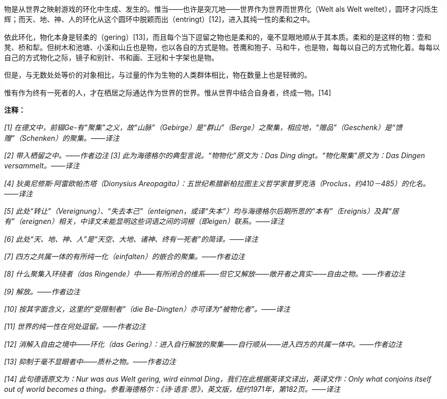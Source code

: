 物是从世界之映射游戏的环化中生成、发生的。惟当——也许是突兀地——世界作为世界而世界化（Welt als Welt weltet），圆环才闪烁生辉；而天、地、神、人的环化从这个圆环中脱颖而出（entringt）[12]，进入其纯一性的柔和之中。　　

依此环化，物化本身是轻柔的（gering）[13]，而且每个当下逗留之物也是柔和的，毫不显眼地顺从于其本质。柔和的是这样的物：壶和凳、桥和犁。但树木和池塘、小溪和山丘也是物，也以各自的方式是物。苍鹰和狍子、马和牛，也是物，每每以自己的方式物化着。每每以自己的方式物化之际，镜子和别针、书和画、王冠和十字架也是物。　　

但是，与无数处处等价的对象相比，与过量的作为生物的人类群体相比，物在数量上也是轻微的。

惟有作为终有一死者的人，才在栖居之际通达作为世界的世界。惟从世界中结合自身者，终成一物。[14]



**注释：**

*[1] 在德文中，前辍Ge-有“聚集”之义，故“山脉”（Gebirge）是“群山”（Berge）之聚集，相应地，“赠品”（Geschenk）是“馈赠”（Schenken）的聚集。——译注*

*[2] 带入栖留之中。——作者边注 [3] 此为海德格尔的典型言说。“物物化”原文为：Das Ding dingt。“物化聚集”原文为：Das Dingen versammelt。——译注*

*[4] 狄奥尼修斯·阿雷欧帕杰塔（Dionysius Areopagita）：五世纪希腊新柏拉图主义哲学家普罗克洛（Proclus，约410－485）的化名。——译注*

*[5] 此处“转让”（Vereignung）、“失去本己”（enteignen，或译“失本”）均与海德格尔后期所思的“本有”（Ereignis）及其“居有”（ereignen）相关，中译文未能显明这些词语之间的词根（即eigen）联系。——译注*

*[6] 此处“天、地、神、人”是“天空、大地、诸神、终有一死者”的简译。——译注*

*[7] 四方之共属一体的有所纯一化（einfalten）的嵌合的聚集。——作者边注*

*[8] 什么聚集入环绕者（das Ringende）中——有所闭合的维系——但它又解放——敞开者之真实——自由之物。——作者边注*

*[9] 解放。——作者边注*

*[10] 按其字面含义，这里的“受限制者”（die Be-Dingten）亦可译为“被物化者”。——译注*

*[11] 世界的纯一性在何处逗留。——作者边注*

*[12] 消解入自由之境中——环化（das Gering）：进入自行解放的聚集——自行顺从——进入四方的共属一体中。——作者边注*

*[13] 抑制于毫不显眼者中——质朴之物。——作者边注*

*[14] 此句德语原文为：Nur was aus Welt gering, wird einmal Ding，我们在此根据英译文译出，英译文作：Only what conjoins itself out of world becomes a thing。参看海德格尔：《诗·语言·思》，英文版，纽约1971年，第182页。——译注*




